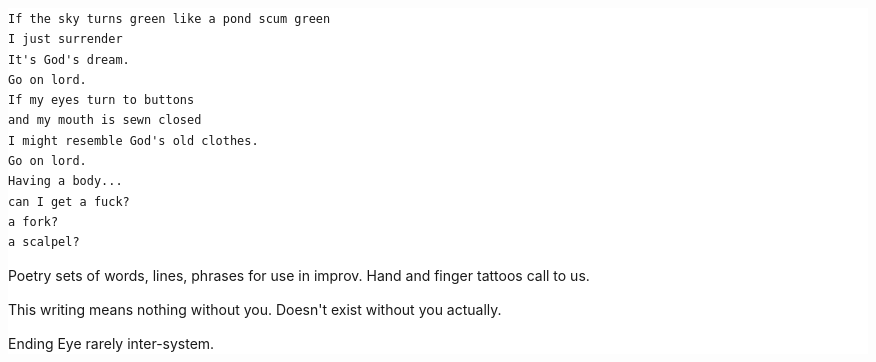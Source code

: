 ```
If the sky turns green like a pond scum green
I just surrender
It's God's dream.
Go on lord.
If my eyes turn to buttons
and my mouth is sewn closed
I might resemble God's old clothes.
Go on lord.
Having a body...
can I get a fuck?
a fork?
a scalpel?
```

Poetry sets of words, lines, phrases for use in improv. Hand and finger tattoos call to us.

This writing means nothing without you. Doesn't exist without you actually.

Ending Eye rarely inter-system.
